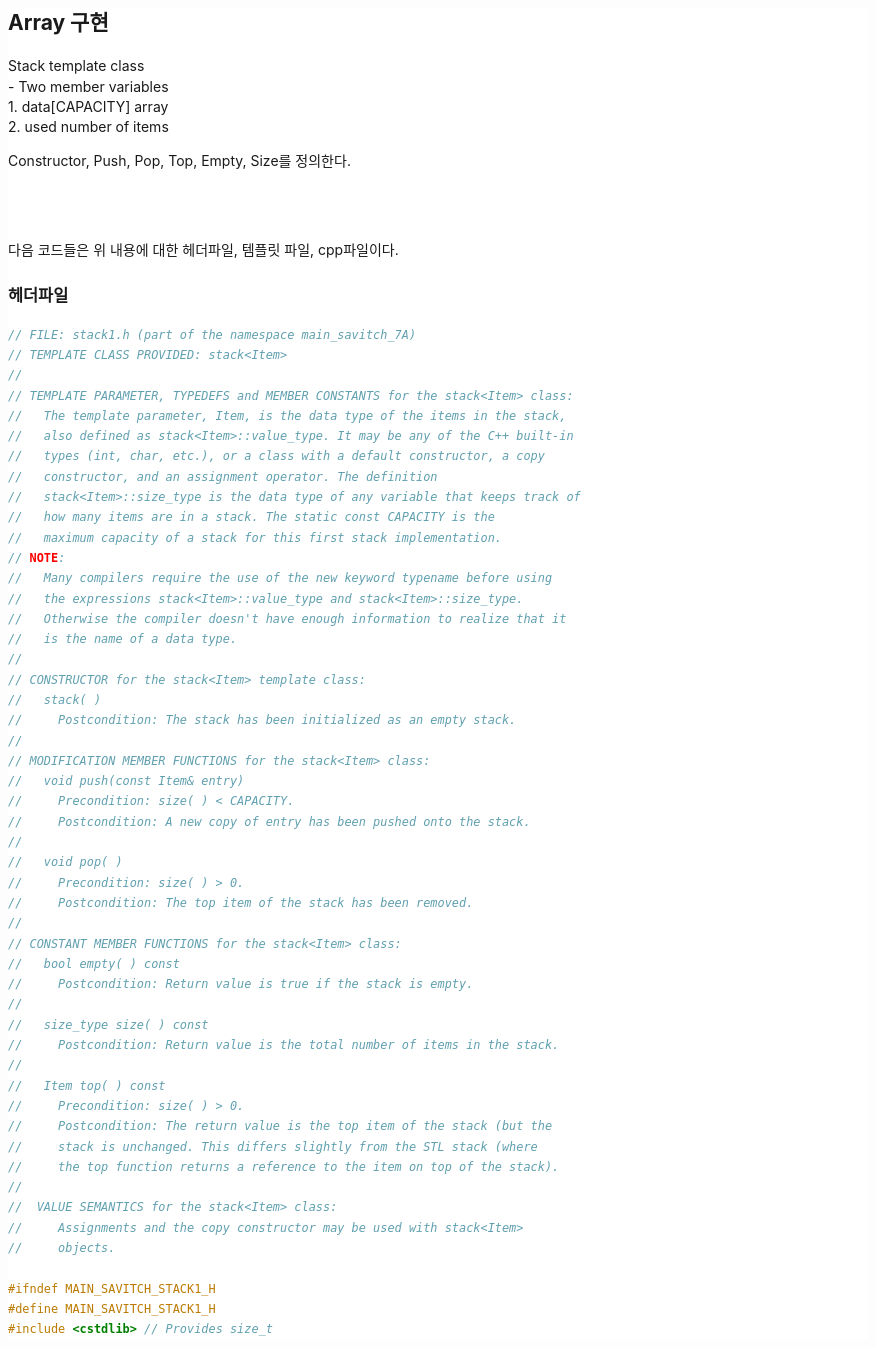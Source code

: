## Array 구현
<p>Stack template class
<br>- Two member variables
<br>1. data[CAPACITY] array
<br>2. used number of items</p>

<p>Constructor, Push, Pop, Top, Empty, Size를 정의한다.</p>

<br><br>
<p>다음 코드들은 위 내용에 대한 헤더파일, 템플릿 파일, cpp파일이다.</p>

### 헤더파일

```c++
// FILE: stack1.h (part of the namespace main_savitch_7A)
// TEMPLATE CLASS PROVIDED: stack<Item>
//
// TEMPLATE PARAMETER, TYPEDEFS and MEMBER CONSTANTS for the stack<Item> class:
//   The template parameter, Item, is the data type of the items in the stack,
//   also defined as stack<Item>::value_type. It may be any of the C++ built-in
//   types (int, char, etc.), or a class with a default constructor, a copy
//   constructor, and an assignment operator. The definition
//   stack<Item>::size_type is the data type of any variable that keeps track of
//   how many items are in a stack. The static const CAPACITY is the
//   maximum capacity of a stack for this first stack implementation.
// NOTE:
//   Many compilers require the use of the new keyword typename before using
//   the expressions stack<Item>::value_type and stack<Item>::size_type.
//   Otherwise the compiler doesn't have enough information to realize that it
//   is the name of a data type.
//
// CONSTRUCTOR for the stack<Item> template class:
//   stack( )
//     Postcondition: The stack has been initialized as an empty stack.
//
// MODIFICATION MEMBER FUNCTIONS for the stack<Item> class:
//   void push(const Item& entry)
//     Precondition: size( ) < CAPACITY.
//     Postcondition: A new copy of entry has been pushed onto the stack.
//
//   void pop( )
//     Precondition: size( ) > 0.
//     Postcondition: The top item of the stack has been removed.
//
// CONSTANT MEMBER FUNCTIONS for the stack<Item> class:
//   bool empty( ) const
//     Postcondition: Return value is true if the stack is empty.
//
//   size_type size( ) const
//     Postcondition: Return value is the total number of items in the stack.
//
//   Item top( ) const
//     Precondition: size( ) > 0.
//     Postcondition: The return value is the top item of the stack (but the
//     stack is unchanged. This differs slightly from the STL stack (where
//     the top function returns a reference to the item on top of the stack).
//
//  VALUE SEMANTICS for the stack<Item> class:
//     Assignments and the copy constructor may be used with stack<Item> 
//     objects.

#ifndef MAIN_SAVITCH_STACK1_H
#define MAIN_SAVITCH_STACK1_H
#include <cstdlib> // Provides size_t
```